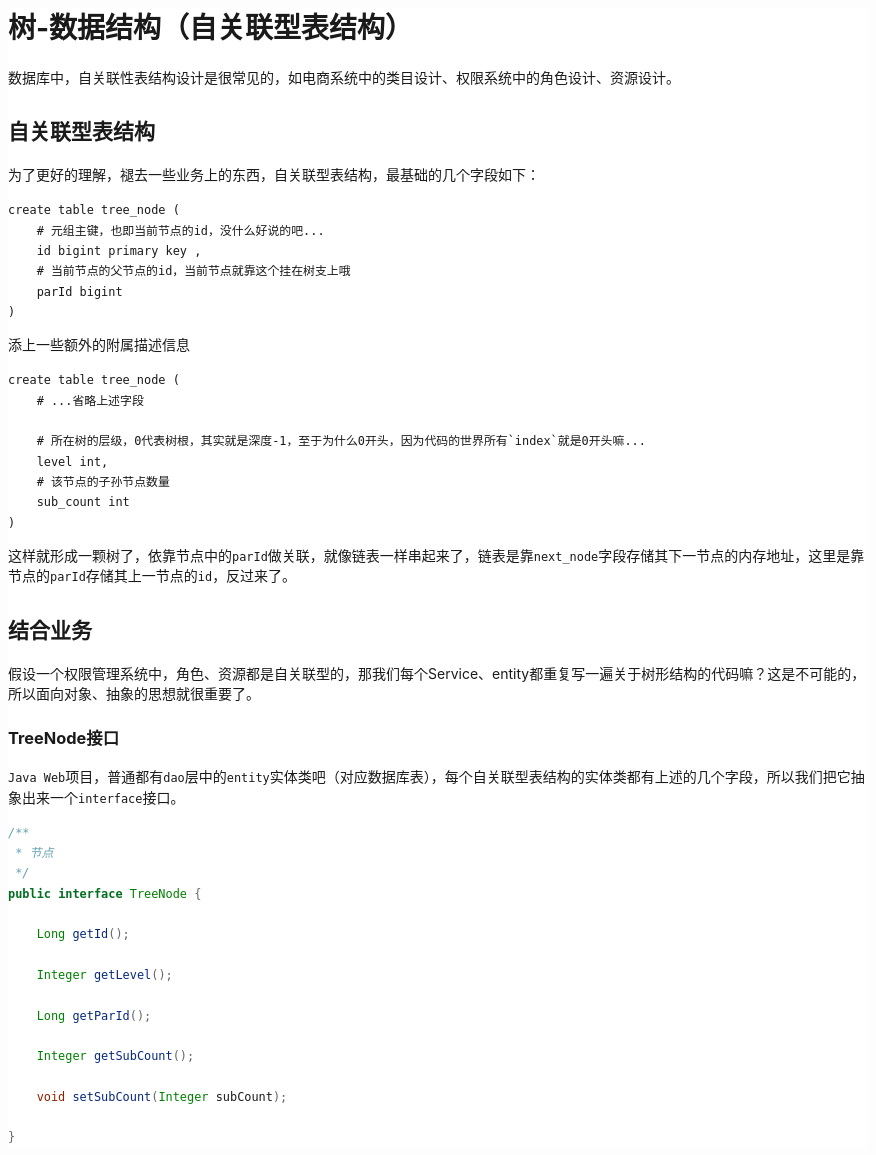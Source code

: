 # 树-数据结构（自关联型表结构）

数据库中，自关联性表结构设计是很常见的，如电商系统中的类目设计、权限系统中的角色设计、资源设计。

## 自关联型表结构

为了更好的理解，褪去一些业务上的东西，自关联型表结构，最基础的几个字段如下：

```mysql
create table tree_node (
    # 元组主键，也即当前节点的id，没什么好说的吧...
    id bigint primary key ,
    # 当前节点的父节点的id，当前节点就靠这个挂在树支上哦
    parId bigint
)
```

添上一些额外的附属描述信息

```mysql
create table tree_node (
    # ...省略上述字段

    # 所在树的层级，0代表树根，其实就是深度-1，至于为什么0开头，因为代码的世界所有`index`就是0开头嘛...
    level int,
    # 该节点的子孙节点数量
    sub_count int
)
```

这样就形成一颗树了，依靠节点中的`parId`做关联，就像链表一样串起来了，链表是靠`next_node`字段存储其下一节点的内存地址，这里是靠节点的`parId`存储其上一节点的`id`，反过来了。

## 结合业务

假设一个权限管理系统中，角色、资源都是自关联型的，那我们每个Service、entity都重复写一遍关于树形结构的代码嘛？这是不可能的，所以面向对象、抽象的思想就很重要了。

### TreeNode接口

`Java Web`项目，普通都有`dao`层中的`entity`实体类吧（对应数据库表），每个自关联型表结构的实体类都有上述的几个字段，所以我们把它抽象出来一个`interface`接口。

```java
/**
 * 节点
 */
public interface TreeNode {

    Long getId();

    Integer getLevel();

    Long getParId();

    Integer getSubCount();

    void setSubCount(Integer subCount);

}
```
